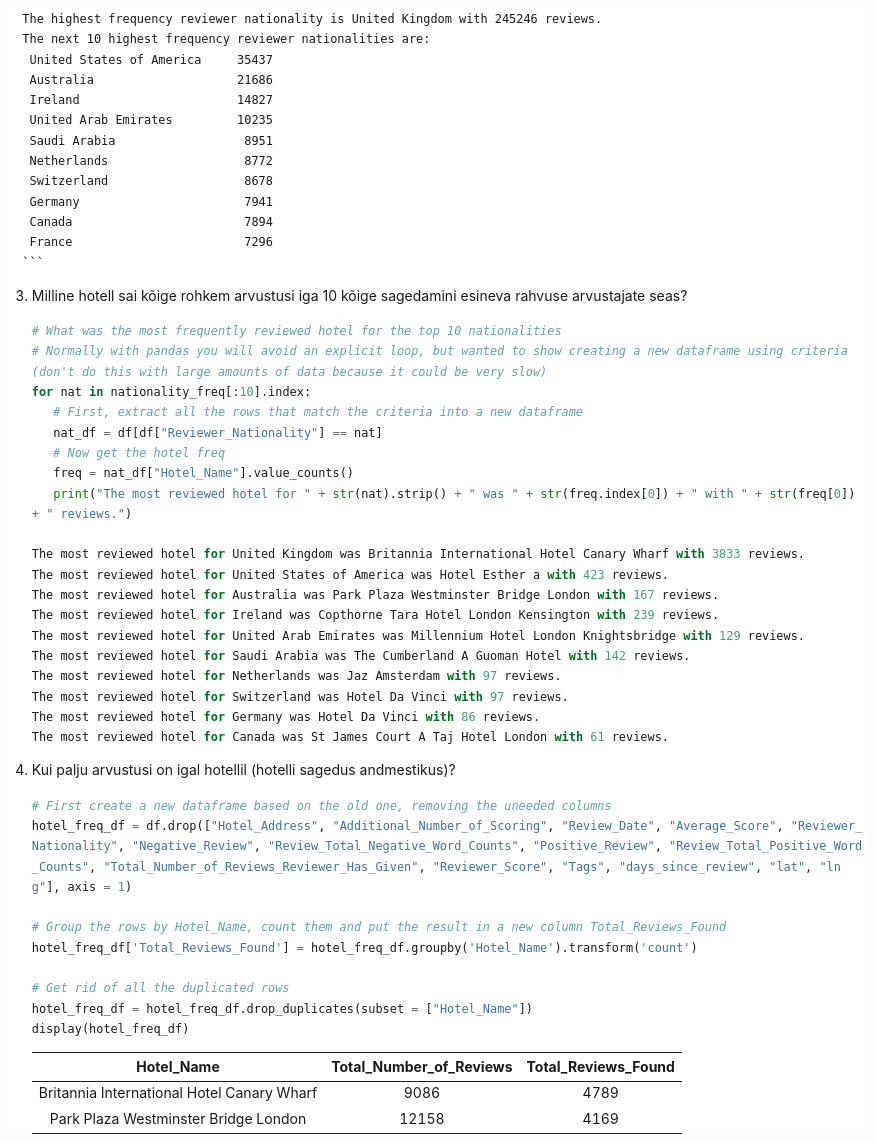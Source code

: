       The highest frequency reviewer nationality is United Kingdom with 245246 reviews.
      The next 10 highest frequency reviewer nationalities are:
       United States of America     35437
       Australia                    21686
       Ireland                      14827
       United Arab Emirates         10235
       Saudi Arabia                  8951
       Netherlands                   8772
       Switzerland                   8678
       Germany                       7941
       Canada                        7894
       France                        7296
      ```

3. Milline hotell sai kõige rohkem arvustusi iga 10 kõige sagedamini esineva rahvuse arvustajate seas?

   ```python
   # What was the most frequently reviewed hotel for the top 10 nationalities
   # Normally with pandas you will avoid an explicit loop, but wanted to show creating a new dataframe using criteria (don't do this with large amounts of data because it could be very slow)
   for nat in nationality_freq[:10].index:
      # First, extract all the rows that match the criteria into a new dataframe
      nat_df = df[df["Reviewer_Nationality"] == nat]   
      # Now get the hotel freq
      freq = nat_df["Hotel_Name"].value_counts()
      print("The most reviewed hotel for " + str(nat).strip() + " was " + str(freq.index[0]) + " with " + str(freq[0]) + " reviews.") 
      
   The most reviewed hotel for United Kingdom was Britannia International Hotel Canary Wharf with 3833 reviews.
   The most reviewed hotel for United States of America was Hotel Esther a with 423 reviews.
   The most reviewed hotel for Australia was Park Plaza Westminster Bridge London with 167 reviews.
   The most reviewed hotel for Ireland was Copthorne Tara Hotel London Kensington with 239 reviews.
   The most reviewed hotel for United Arab Emirates was Millennium Hotel London Knightsbridge with 129 reviews.
   The most reviewed hotel for Saudi Arabia was The Cumberland A Guoman Hotel with 142 reviews.
   The most reviewed hotel for Netherlands was Jaz Amsterdam with 97 reviews.
   The most reviewed hotel for Switzerland was Hotel Da Vinci with 97 reviews.
   The most reviewed hotel for Germany was Hotel Da Vinci with 86 reviews.
   The most reviewed hotel for Canada was St James Court A Taj Hotel London with 61 reviews.
   ```

4. Kui palju arvustusi on igal hotellil (hotelli sagedus andmestikus)?

   ```python
   # First create a new dataframe based on the old one, removing the uneeded columns
   hotel_freq_df = df.drop(["Hotel_Address", "Additional_Number_of_Scoring", "Review_Date", "Average_Score", "Reviewer_Nationality", "Negative_Review", "Review_Total_Negative_Word_Counts", "Positive_Review", "Review_Total_Positive_Word_Counts", "Total_Number_of_Reviews_Reviewer_Has_Given", "Reviewer_Score", "Tags", "days_since_review", "lat", "lng"], axis = 1)
   
   # Group the rows by Hotel_Name, count them and put the result in a new column Total_Reviews_Found
   hotel_freq_df['Total_Reviews_Found'] = hotel_freq_df.groupby('Hotel_Name').transform('count')
   
   # Get rid of all the duplicated rows
   hotel_freq_df = hotel_freq_df.drop_duplicates(subset = ["Hotel_Name"])
   display(hotel_freq_df) 
   ```
   |                 Hotel_Name                 | Total_Number_of_Reviews | Total_Reviews_Found |
   | :----------------------------------------: | :---------------------: | :-----------------: |
   | Britannia International Hotel Canary Wharf |          9086           |        4789         |
   |    Park Plaza Westminster Bridge London    |          12158          |        4169         |